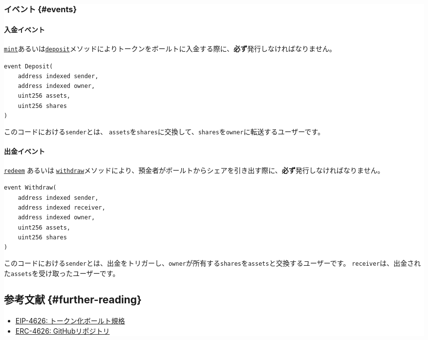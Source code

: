 ### イベント {#events}

#### 入金イベント

[`mint`](#mint)あるいは[`deposit`](#deposit)メソッドによりトークンをボールトに入金する際に、**必ず**発行しなければなりません。

```solidity
event Deposit(
    address indexed sender,
    address indexed owner,
    uint256 assets,
    uint256 shares
)
```

このコードにおける`sender`とは、 `assets`を`shares`に交換して、`shares`を`owner`に転送するユーザーです。

#### 出金イベント

[`redeem`](#redeem) あるいは [`withdraw`](#withdraw)メソッドにより、預金者がボールトからシェアを引き出す際に、**必ず**発行しなければなりません。

```solidity
event Withdraw(
    address indexed sender,
    address indexed receiver,
    address indexed owner,
    uint256 assets,
    uint256 shares
)
```

このコードにおける`sender`とは、出金をトリガーし、`owner`が所有する`shares`を`assets`と交換するユーザーです。 `receiver`は、出金された`assets`を受け取ったユーザーです。

## 参考文献 {#further-reading}

- [EIP-4626: トークン化ボールト規格](https://eips.ethereum.org/EIPS/eip-4626)
- [ERC-4626: GitHubリポジトリ](https://github.com/transmissions11/solmate/blob/main/src/tokens/ERC4626.sol)
